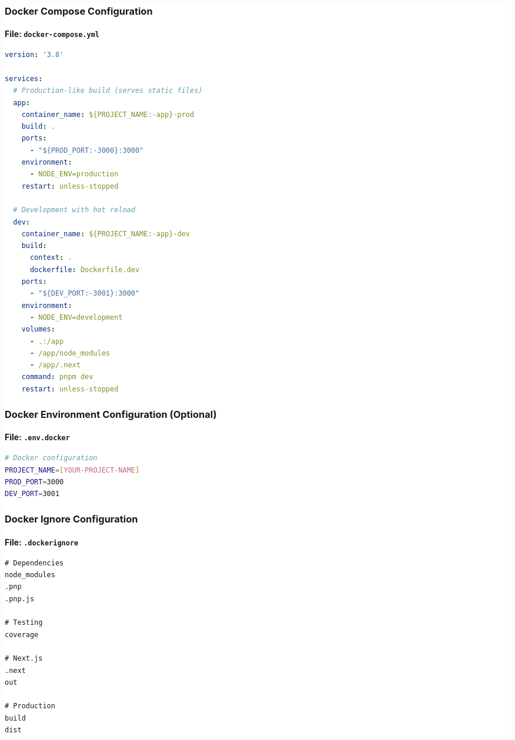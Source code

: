 ### Docker Compose Configuration

**File: `docker-compose.yml`**
```yaml
version: '3.8'

services:
  # Production-like build (serves static files)
  app:
    container_name: ${PROJECT_NAME:-app}-prod
    build: .
    ports:
      - "${PROD_PORT:-3000}:3000"
    environment:
      - NODE_ENV=production
    restart: unless-stopped

  # Development with hot reload
  dev:
    container_name: ${PROJECT_NAME:-app}-dev
    build:
      context: .
      dockerfile: Dockerfile.dev
    ports:
      - "${DEV_PORT:-3001}:3000"
    environment:
      - NODE_ENV=development
    volumes:
      - .:/app
      - /app/node_modules
      - /app/.next
    command: pnpm dev
    restart: unless-stopped
```

### Docker Environment Configuration (Optional)

**File: `.env.docker`**
```bash
# Docker configuration
PROJECT_NAME=[YOUR-PROJECT-NAME]
PROD_PORT=3000
DEV_PORT=3001
```

### Docker Ignore Configuration

**File: `.dockerignore`**
```
# Dependencies
node_modules
.pnp
.pnp.js

# Testing
coverage

# Next.js
.next
out

# Production
build
dist

```